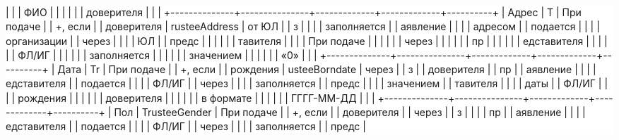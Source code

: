 |              |               | ФИО         |             |          |
|              |               | доверителя  |             |          |
+--------------+---------------+-------------+-------------+----------+
| Адрес        | T             | При подаче  |             | +, если  |
| доверителя   | rusteeAddress | от ЮЛ       |             | з        |
|              |               | заполняется |             | аявление |
|              |               | адресом     |             | подается |
|              |               | организации |             | через    |
|              |               | ЮЛ          |             | предс    |
|              |               |             |             | тавителя |
|              |               | При подаче  |             |          |
|              |               | через       |             |          |
|              |               | пр          |             |          |
|              |               | едставителя |             |          |
|              |               | ФЛ/ИГ       |             |          |
|              |               | заполняется |             |          |
|              |               | значением   |             |          |
|              |               | «0»         |             |          |
+--------------+---------------+-------------+-------------+----------+
| Дата         | Tr            | При подаче  |             | +, если  |
| рождения     | usteeBorndate | через       |             | з        |
| доверителя   |               | пр          |             | аявление |
|              |               | едставителя |             | подается |
|              |               | ФЛ/ИГ       |             | через    |
|              |               | заполняется |             | предс    |
|              |               | значением   |             | тавителя |
|              |               | даты        |             | ФЛ/ИГ    |
|              |               | рождения    |             |          |
|              |               | доверителя  |             |          |
|              |               | в формате   |             |          |
|              |               | ГГГГ-ММ-ДД  |             |          |
+--------------+---------------+-------------+-------------+----------+
| Пол          | TrusteeGender | При подаче  |             | +, если  |
| доверителя   |               | через       |             | з        |
|              |               | пр          |             | аявление |
|              |               | едставителя |             | подается |
|              |               | ФЛ/ИГ       |             | через    |
|              |               | заполняется |             | предс    |